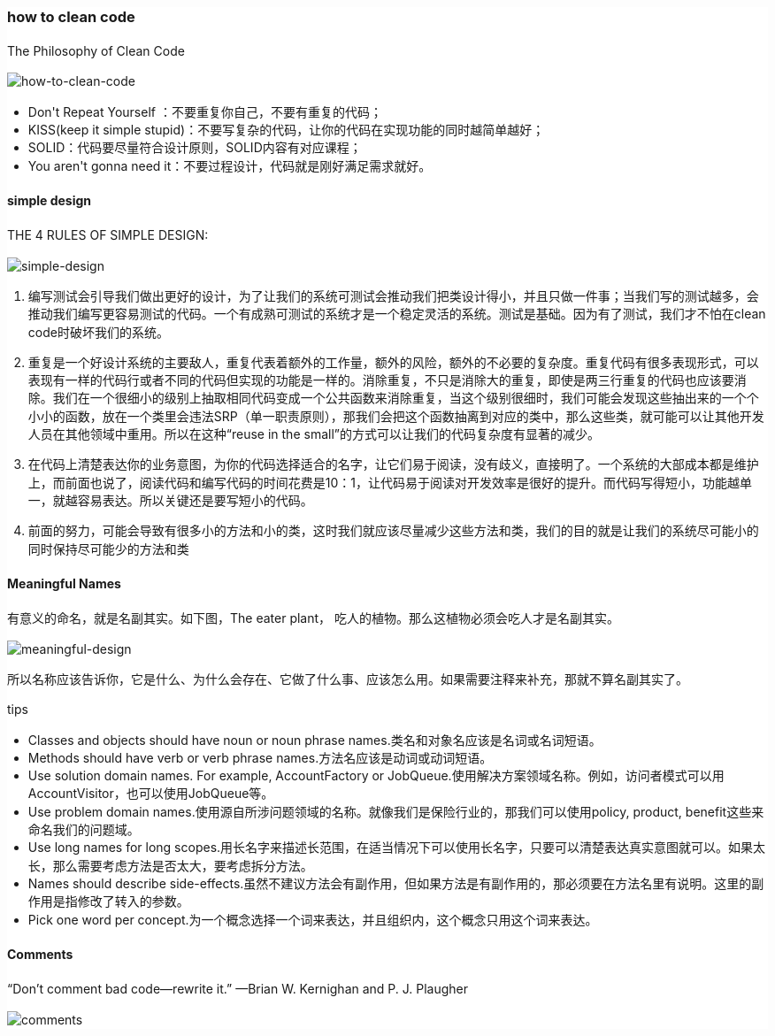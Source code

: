 ### how to clean code

The Philosophy of Clean Code

![how-to-clean-code]("assets/images/cleancode-how-to.png" )


* Don't Repeat Yourself ：不要重复你自己，不要有重复的代码；
* KISS(keep it simple stupid)：不要写复杂的代码，让你的代码在实现功能的同时越简单越好；
* SOLID：代码要尽量符合设计原则，SOLID内容有对应课程；
* You aren't gonna need it：不要过程设计，代码就是刚好满足需求就好。

#### simple design

THE 4 RULES OF SIMPLE DESIGN:

![simple-design]("assets/images/clean-code-simple-design.png" )

1. 编写测试会引导我们做出更好的设计，为了让我们的系统可测试会推动我们把类设计得小，并且只做一件事；当我们写的测试越多，会推动我们编写更容易测试的代码。一个有成熟可测试的系统才是一个稳定灵活的系统。测试是基础。因为有了测试，我们才不怕在clean code时破坏我们的系统。

2. 重复是一个好设计系统的主要敌人，重复代表着额外的工作量，额外的风险，额外的不必要的复杂度。重复代码有很多表现形式，可以表现有一样的代码行或者不同的代码但实现的功能是一样的。消除重复，不只是消除大的重复，即使是两三行重复的代码也应该要消除。我们在一个很细小的级别上抽取相同代码变成一个公共函数来消除重复，当这个级别很细时，我们可能会发现这些抽出来的一个个小小的函数，放在一个类里会违法SRP（单一职责原则），那我们会把这个函数抽离到对应的类中，那么这些类，就可能可以让其他开发人员在其他领域中重用。所以在这种“reuse in the small”的方式可以让我们的代码复杂度有显著的减少。

3. 在代码上清楚表达你的业务意图，为你的代码选择适合的名字，让它们易于阅读，没有歧义，直接明了。一个系统的大部成本都是维护上，而前面也说了，阅读代码和编写代码的时间花费是10：1，让代码易于阅读对开发效率是很好的提升。而代码写得短小，功能越单一，就越容易表达。所以关键还是要写短小的代码。

4. 前面的努力，可能会导致有很多小的方法和小的类，这时我们就应该尽量减少这些方法和类，我们的目的就是让我们的系统尽可能小的同时保持尽可能少的方法和类


#### Meaningful Names

有意义的命名，就是名副其实。如下图，The eater plant， 吃人的植物。那么这植物必须会吃人才是名副其实。


![meaningful-design]("assets/images/clean-code-maeaningful.png" )

所以名称应该告诉你，它是什么、为什么会存在、它做了什么事、应该怎么用。如果需要注释来补充，那就不算名副其实了。

tips
* Classes and objects should have noun or noun phrase names.类名和对象名应该是名词或名词短语。
* Methods should have verb or verb phrase names.方法名应该是动词或动词短语。
* Use solution domain names. For example,  AccountFactory or JobQueue.使用解决方案领域名称。例如，访问者模式可以用AccountVisitor，也可以使用JobQueue等。
* Use problem domain names.使用源自所涉问题领域的名称。就像我们是保险行业的，那我们可以使用policy, product, benefit这些来命名我们的问题域。
* Use long names for long scopes.用长名字来描述长范围，在适当情况下可以使用长名字，只要可以清楚表达真实意图就可以。如果太长，那么需要考虑方法是否太大，要考虑拆分方法。
* Names should describe side-effects.虽然不建议方法会有副作用，但如果方法是有副作用的，那必须要在方法名里有说明。这里的副作用是指修改了转入的参数。
* Pick one word per concept.为一个概念选择一个词来表达，并且组织内，这个概念只用这个词来表达。

#### Comments

“Don’t comment bad code—rewrite it.”  —Brian W. Kernighan and P. J. Plaugher

![comments]("assets/images/clean-code-comments.png" )

